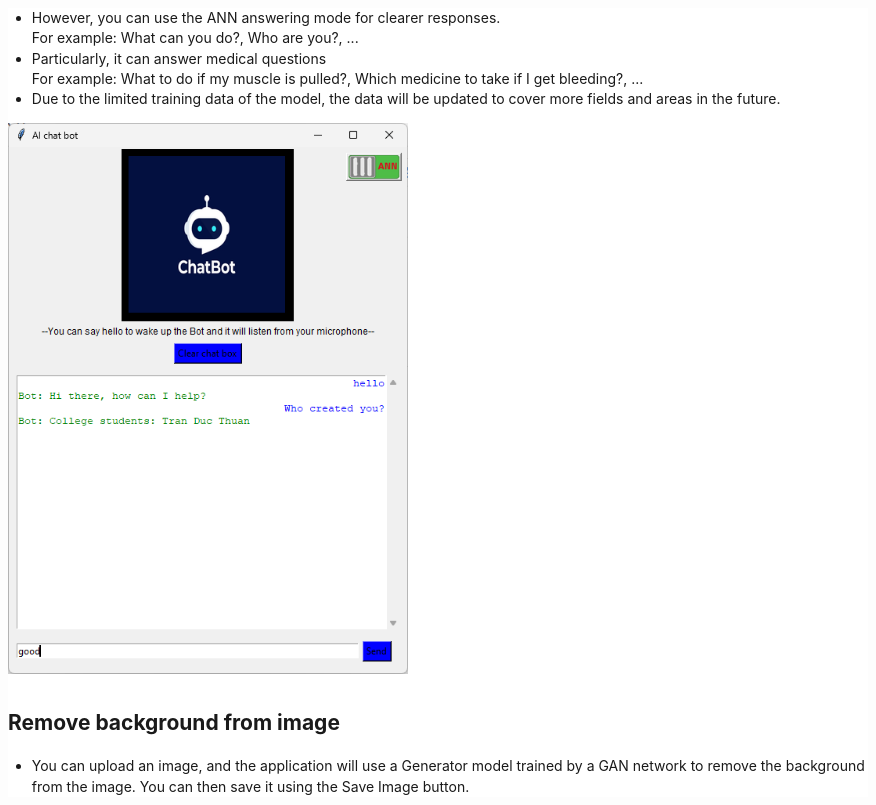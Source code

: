 
   - However, you can use the ANN answering mode for clearer responses.  
      For example: What can you do?, Who are you?, ...  
   - Particularly, it can answer medical questions  
    For example: What to do if my muscle is pulled?, Which medicine to take if I get bleeding?, ...  
   - Due to the limited training data of the model, the data will be updated to cover more fields and areas in the future.

<img src="./Image/Chat.png" style="width:400px;"/>

## Remove background from image

   - You can upload an image, and the application will use a Generator model trained by a GAN network to remove the background from the image. You can then save it using the Save Image button.  
     